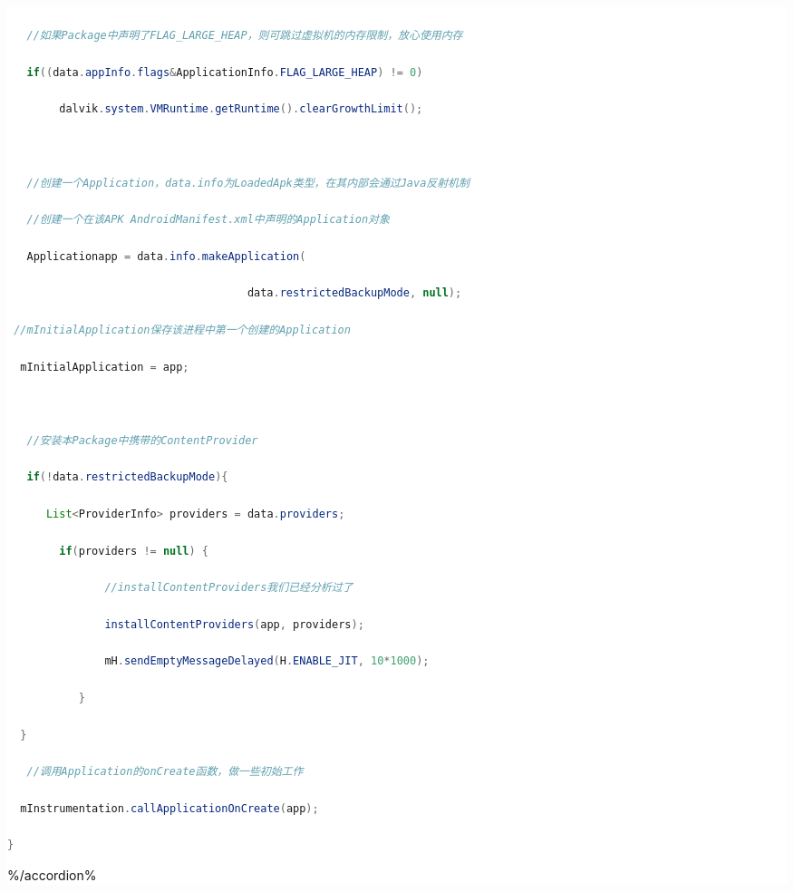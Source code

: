 ```java

   //如果Package中声明了FLAG_LARGE_HEAP，则可跳过虚拟机的内存限制，放心使用内存

   if((data.appInfo.flags&ApplicationInfo.FLAG_LARGE_HEAP) != 0)

        dalvik.system.VMRuntime.getRuntime().clearGrowthLimit();

 

   //创建一个Application，data.info为LoadedApk类型，在其内部会通过Java反射机制

   //创建一个在该APK AndroidManifest.xml中声明的Application对象

   Applicationapp = data.info.makeApplication(

                                     data.restrictedBackupMode, null);

 //mInitialApplication保存该进程中第一个创建的Application

  mInitialApplication = app;

 

   //安装本Package中携带的ContentProvider

   if(!data.restrictedBackupMode){

      List<ProviderInfo> providers = data.providers;

        if(providers != null) {

               //installContentProviders我们已经分析过了

               installContentProviders(app, providers);

               mH.sendEmptyMessageDelayed(H.ENABLE_JIT, 10*1000);

           }

  }

   //调用Application的onCreate函数，做一些初始工作

  mInstrumentation.callApplicationOnCreate(app);

}
```



%/accordion%
